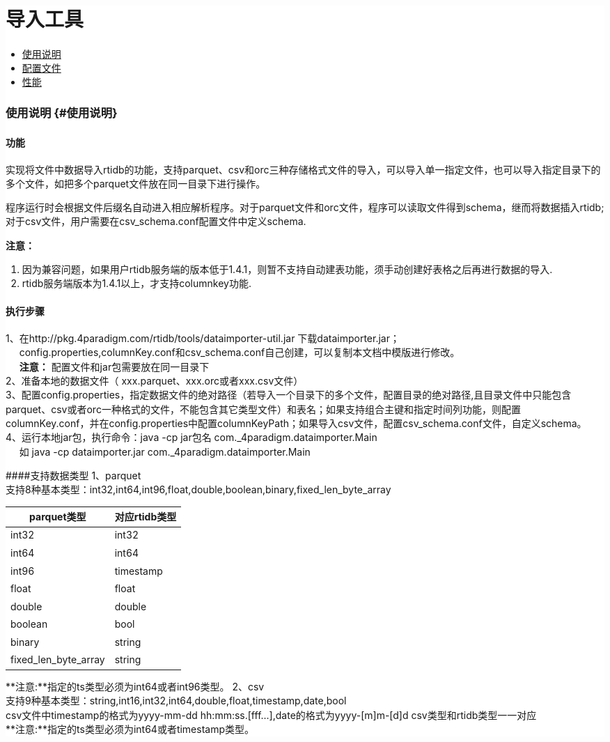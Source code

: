# 导入工具

* [使用说明](#使用说明)
* [配置文件](#配置文件)
* [性能](#性能)

### 使用说明 {#使用说明}

#### 功能
   实现将文件中数据导入rtidb的功能，支持parquet、csv和orc三种存储格式文件的导入，可以导入单一指定文件，也可以导入指定目录下的多个文件，如把多个parquet文件放在同一目录下进行操作。  

  程序运行时会根据文件后缀名自动进入相应解析程序。对于parquet文件和orc文件，程序可以读取文件得到schema，继而将数据插入rtidb;对于csv文件，用户需要在csv_schema.conf配置文件中定义schema.  
    
  **注意：**  
  1. 因为兼容问题，如果用户rtidb服务端的版本低于1.4.1，则暂不支持自动建表功能，须手动创建好表格之后再进行数据的导入.  
  2. rtidb服务端版本为1.4.1以上，才支持columnkey功能.
#### 执行步骤
1、在http://pkg.4paradigm.com/rtidb/tools/dataimporter-util.jar 下载dataimporter.jar；  
&nbsp;&nbsp;&nbsp;&nbsp;&nbsp;config.properties,columnKey.conf和csv_schema.conf自己创建，可以复制本文档中模版进行修改。   
&nbsp;&nbsp;&nbsp;&nbsp;&nbsp;**注意：**  配置文件和jar包需要放在同一目录下  
2、准备本地的数据文件（ xxx.parquet、xxx.orc或者xxx.csv文件）  
3、配置config.properties，指定数据文件的绝对路径（若导入一个目录下的多个文件，配置目录的绝对路径,且目录文件中只能包含parquet、csv或者orc一种格式的文件，不能包含其它类型文件）和表名；如果支持组合主键和指定时间列功能，则配置columnKey.conf，并在config.properties中配置columnKeyPath；如果导入csv文件，配置csv_schema.conf文件，自定义schema。   
4、运行本地jar包，执行命令：java -cp jar包名 com._4paradigm.dataimporter.Main  
&nbsp;&nbsp;&nbsp;&nbsp;&nbsp;如 java -cp dataimporter.jar com._4paradigm.dataimporter.Main
 
####支持数据类型
1、parquet  
支持8种基本类型：int32,int64,int96,float,double,boolean,binary,fixed_len_byte_array  

|parquet类型|对应rtidb类型|
|-----|-----|
|int32|int32|
|int64|int64|
|int96|timestamp|
|float|float|
|double|double|
|boolean|bool|
|binary|string|
|fixed_len_byte_array|string|

**注意:**指定的ts类型必须为int64或者int96类型。
2、csv  
支持9种基本类型：string,int16,int32,int64,double,float,timestamp,date,bool     
csv文件中timestamp的格式为yyyy-mm-dd hh:mm:ss.[fff...],date的格式为yyyy-[m]m-[d]d
csv类型和rtidb类型一一对应  
**注意:**指定的ts类型必须为int64或者timestamp类型。
